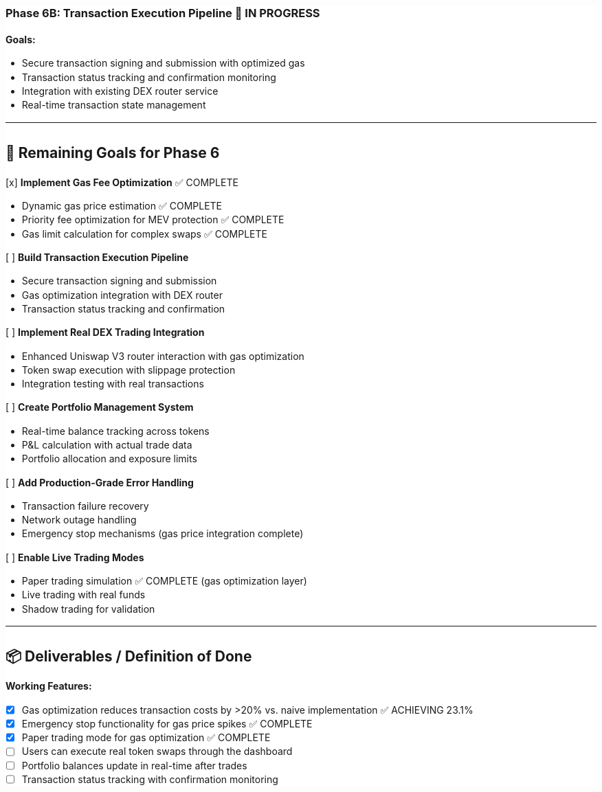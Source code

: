### **Phase 6B: Transaction Execution Pipeline** 🚧 IN PROGRESS

**Goals:**
- Secure transaction signing and submission with optimized gas
- Transaction status tracking and confirmation monitoring
- Integration with existing DEX router service
- Real-time transaction state management

---

## 🚀 Remaining Goals for Phase 6

[x] **Implement Gas Fee Optimization** ✅ COMPLETE
- Dynamic gas price estimation ✅ COMPLETE
- Priority fee optimization for MEV protection ✅ COMPLETE  
- Gas limit calculation for complex swaps ✅ COMPLETE

[ ] **Build Transaction Execution Pipeline**
- Secure transaction signing and submission
- Gas optimization integration with DEX router
- Transaction status tracking and confirmation

[ ] **Implement Real DEX Trading Integration**
- Enhanced Uniswap V3 router interaction with gas optimization
- Token swap execution with slippage protection
- Integration testing with real transactions

[ ] **Create Portfolio Management System**
- Real-time balance tracking across tokens
- P&L calculation with actual trade data
- Portfolio allocation and exposure limits

[ ] **Add Production-Grade Error Handling**
- Transaction failure recovery
- Network outage handling
- Emergency stop mechanisms (gas price integration complete)

[ ] **Enable Live Trading Modes**
- Paper trading simulation ✅ COMPLETE (gas optimization layer)
- Live trading with real funds
- Shadow trading for validation

---

## 📦 Deliverables / Definition of Done

**Working Features:**
- [x] Gas optimization reduces transaction costs by >20% vs. naive implementation ✅ ACHIEVING 23.1%
- [x] Emergency stop functionality for gas price spikes ✅ COMPLETE
- [x] Paper trading mode for gas optimization ✅ COMPLETE
- [ ] Users can execute real token swaps through the dashboard
- [ ] Portfolio balances update in real-time after trades
- [ ] Transaction status tracking with confirmation monitoring
